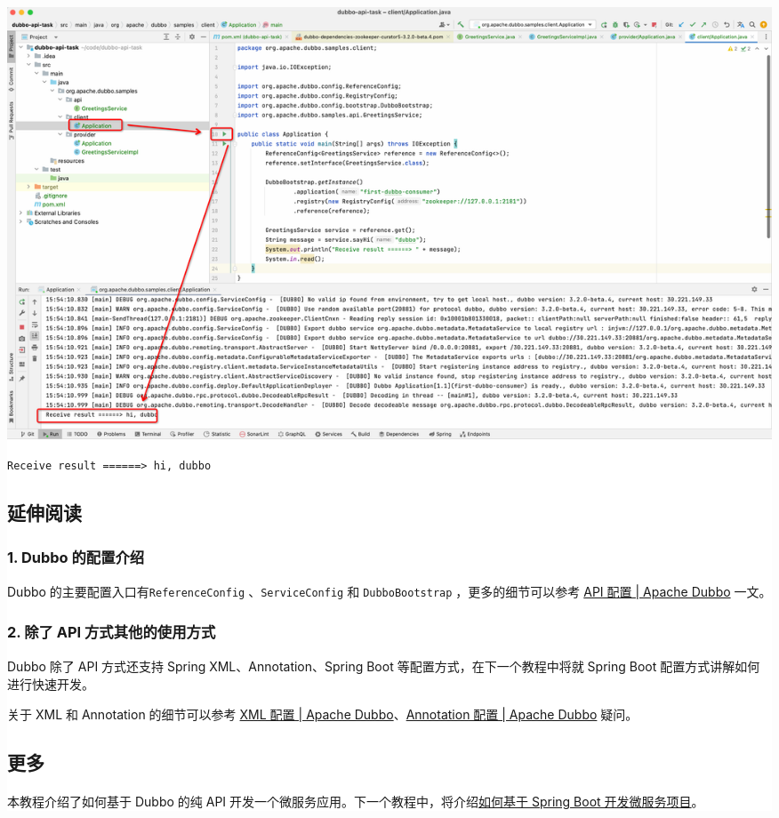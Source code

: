 ![](/imgs/docs3-v2/java-sdk/quickstart/2023-01-31-15-54-42-image.png)

```log
Receive result ======> hi, dubbo
```

## 延伸阅读

### 1. Dubbo 的配置介绍

Dubbo 的主要配置入口有`ReferenceConfig` 、`ServiceConfig` 和 `DubboBootstrap` ，更多的细节可以参考 [API 配置 | Apache Dubbo](/zh-cn/docs3-v2/java-sdk/reference-manual/config/api/) 一文。

### 2. 除了 API 方式其他的使用方式

Dubbo 除了 API 方式还支持 Spring XML、Annotation、Spring Boot 等配置方式，在下一个教程中将就 Spring Boot 配置方式讲解如何进行快速开发。

关于 XML 和 Annotation 的细节可以参考 [XML 配置 | Apache Dubbo](/zh-cn/docs3-v2/java-sdk/reference-manual/config/xml/)、[Annotation 配置 | Apache Dubbo](/zh-cn/docs3-v2/java-sdk/reference-manual/config/annotation/) 疑问。

## 更多

本教程介绍了如何基于 Dubbo 的纯 API 开发一个微服务应用。下一个教程中，将介绍[如何基于 Spring Boot 开发微服务项目](../spring-boot/)。
